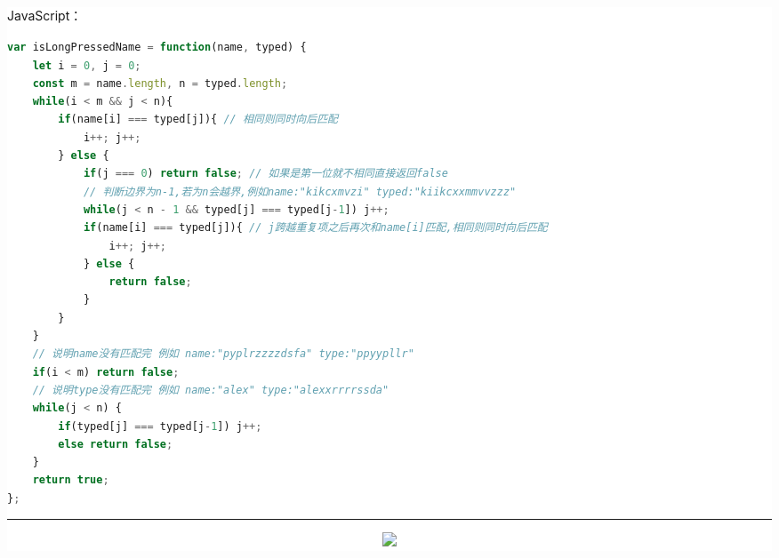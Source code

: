 JavaScript：
```javascript
var isLongPressedName = function(name, typed) {
    let i = 0, j = 0;
    const m = name.length, n = typed.length;
    while(i < m && j < n){
        if(name[i] === typed[j]){ // 相同则同时向后匹配
            i++; j++;
        } else {
            if(j === 0) return false; // 如果是第一位就不相同直接返回false
            // 判断边界为n-1,若为n会越界,例如name:"kikcxmvzi" typed:"kiikcxxmmvvzzz"
            while(j < n - 1 && typed[j] === typed[j-1]) j++;
            if(name[i] === typed[j]){ // j跨越重复项之后再次和name[i]匹配,相同则同时向后匹配
                i++; j++;
            } else {
                return false;
            }
        }
    }
    // 说明name没有匹配完 例如 name:"pyplrzzzzdsfa" type:"ppyypllr"
    if(i < m) return false;
    // 说明type没有匹配完 例如 name:"alex" type:"alexxrrrrssda"
    while(j < n) {
        if(typed[j] === typed[j-1]) j++;
        else return false;
    }
    return true;
};
```


-----------------------
<div align="center"><img src=https://code-thinking.cdn.bcebos.com/pics/01二维码一.jpg width=500> </img></div>
